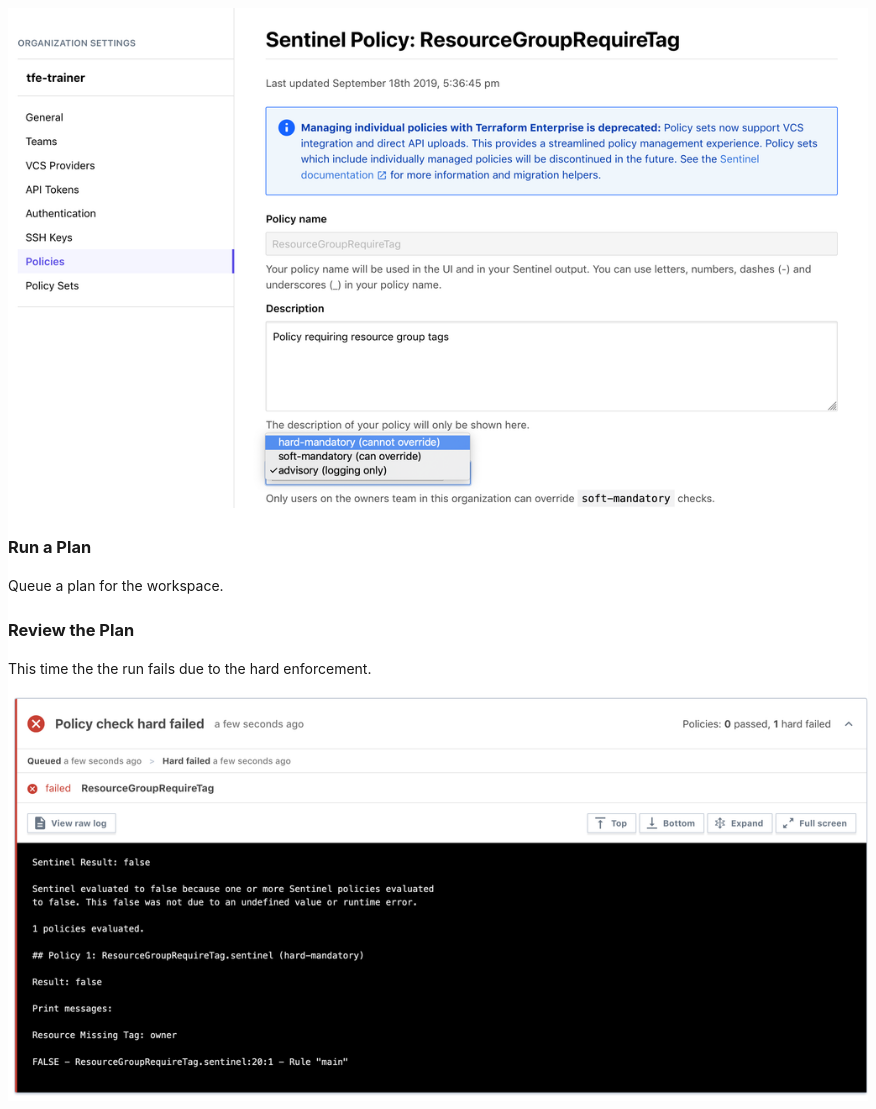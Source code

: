 ![](img/tfe-policy-hard-mandatory.png)

### Run a Plan

Queue a plan for the workspace.

### Review the Plan

This time the the run fails due to the hard enforcement.

![](img/tfe-policy-fail.png)
